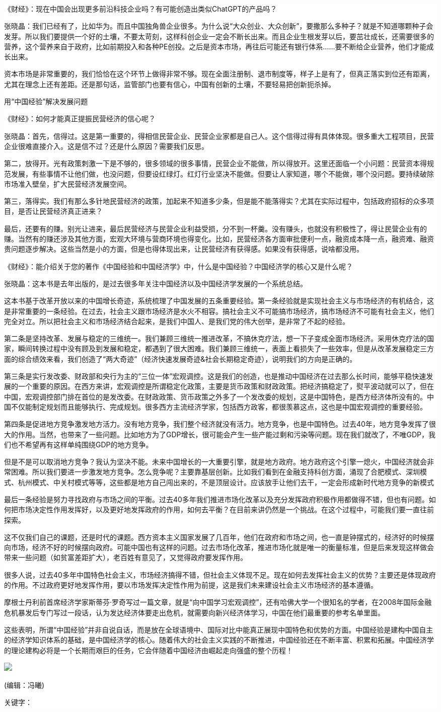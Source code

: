 《财经》：现在中国会出现更多前沿科技企业吗？有可能创造出类似ChatGPT的产品吗？

张晓晶：我们已经有了，比如华为。而且中国独角兽企业很多。为什么说“大众创业、大众创新”，要撒那么多种子？就是不知道哪颗种子会发芽。所以我们要提供一个好的土壤，不要太苛刻，这样科创企业一定会不断长出来。而且企业生根发芽以后，要茁壮成长，还需要很多的营养，这个营养来自于政府，比如前期投入和各种PE创投。之后是资本市场，再往后可能还有银行体系……要不断给企业营养，他们才能成长出来。

资本市场是非常重要的，我们恰恰在这个环节上做得非常不够。现在全面注册制、退市制度等，样子上是有了，但真正落实到位还有距离，尤其在理念上还有差距。还是那句话，监管部门也要有信心，中国有创新的土壤，不要轻易把创新扼杀掉。

用“中国经验”解决发展问题

《财经》：如何才能真正提振民营经济的信心呢？

张晓晶：首先，信得过。这是第一重要的，得相信民营企业、民营企业家都是自己人。这个信得过得有具体体现。很多重大工程项目，民营企业很难直接介入。这是信不过？还是什么原因？需要我们反思。

第二，放得开。光有政策刺激一下是不够的，很多领域的很多事情，民营企业不能做，所以得放开。这里还面临一个小问题：民营资本得规范发展，有些事情不让他们做，也没问题，但要设红绿灯。红灯行业坚决不能做。但要让人家知道，哪个不能做，哪个没问题。要持续破除市场准入壁垒，扩大民营经济发展空间。

第三，落得实。我们有那么多针地民营经济的政策，加起来不知道多少条，但是能不能落得实？尤其在实际过程中，包括政府招标的众多项目，是否让民营经济真正进来？

最后，还要有的赚。别光让进来，最后民营经济与民营企业利益受损，分不到一杯羹。没有赚头，也就没有积极性了，得让民营企业有的赚。当然有的赚还涉及其他方面，宏观大环境与营商环境也得变化。比如，民营经济各方面审批便利一点，融资成本降一点，融资难、融资贵问题逐步解决。这些当然是小的方面，但是也得体现出来，让民营经济有获得感。如果没有获得感，说啥都没用。

《财经》：能介绍关于您的著作《中国经验和中国经济学》中，什么是中国经验？中国经济学的核心又是什么呢？

张晓晶：这本书是去年出版的，是过去很多年关注中国经济以及中国经济学发展的一个系统总结。

这本书基于改革开放以来的中国增长奇迹，系统梳理了中国发展的五条重要经验。第一条经验就是实现社会主义与市场经济的有机结合，这是非常重要的一条经验。在过去，社会主义跟市场经济是水火不相容。搞社会主义不可能搞市场经济，搞市场经济不可能有社会主义，他们完全对立。所以把社会主义和市场经济结合起来，是我们中国人、是我们党的伟大创举，是非常了不起的经验。

第二条是坚持改革、发展与稳定的三维统一。我们兼顾三维统一推进改革，不搞休克疗法，想一下子变成全面市场经济。采用休克疗法的国家，瞬间转换过程中没有顾及到发展和稳定，都遇到了很大困难。我们兼顾三维统一，表面上看损失了一些效率，但是从改革发展稳定三方面的综合绩效来看，我们创造了“两大奇迹”（经济快速发展奇迹&社会长期稳定奇迹），说明我们的方向是正确的。

第三条是实行发改委、财政部和央行为主的“三位一体”宏观调控。这是我们的创造，也是推动中国经济在过去那么长时间，能够平稳快速发展的一个重要的原因。在西方来讲，宏观调控是所谓稳定化政策，主要是货币政策和财政政策。把经济搞稳定了，熨平波动就可以了，但在中国，宏观调控部门排在首位的是发改委。在财政政策、货币政策之外多了一个发改委的规划，这是中国特色，是西方经济体所没有的。中国不仅能制定规划而且能够执行、完成规划。很多西方主流经济学家，包括西方政客，都很羡慕这点，这也是中国宏观调控的重要经验。

第四条是促进地方竞争激发地方活力。没有地方竞争，我们整个经济就没有活力。地方竞争，也是中国特色。过去40年，地方竞争发挥了很大的作用。当然，也带来了一些问题。比如地方为了GDP增长，很可能会产生一些产能过剩和污染等问题。现在我们就改了，不唯GDP，我们也不希望再有这样单纯围绕GDP的地方竞争。

但是不是可以取消地方竞争？我认为坚决不能。未来中国增长的一大重要引擎，就是地方政府。地方政府这个引擎一熄火，中国经济就会非常困难。所以我们要进一步激发地方竞争。怎么竞争呢？主要靠基层创新。比如我们看到在金融支持科创方面，涌现了合肥模式、深圳模式、杭州模式、中关村模式等等，这些都是地方自己闯出来的，不是顶层设计。应该放手让他们去干，一定会形成新时代地方竞争的新模式

最后一条经验是努力寻找政府与市场之间的平衡。过去40多年我们推进市场化改革以及充分发挥政府积极作用都做得不错，但也有问题。如何把市场决定性作用发挥好，以及更好地发挥政府的作用，如何去平衡？在目前来讲仍然是一个挑战。在这个过程中，可能我们要一直往前探索。

这不仅我们自己的课题，还是时代的课题。西方资本主义国家发展了几百年，他们在政府和市场之间，也一直是钟摆式的，经济好的时候摆向市场，经济不好的时候摆向政府。可能中国也有这样的问题。过去市场化改革，推进市场化就是唯一的衡量标准，但是后来发现这样做会带来一些问题（如贫富差距扩大），老百姓有意见了，又觉得政府要发挥作用。

很多人说，过去40多年中国特色社会主义，市场经济搞得不错，但社会主义体现不足。现在如何去发挥社会主义的优势？主要还是体现政府的作用。不过政府更好地发挥作用，要以市场发挥决定性作用为前提，这是我们未来建设社会主义市场经济的基本遵循。

摩根士丹利前首席经济学家斯蒂芬·罗奇写过一篇文章，就是“向中国学习宏观调控”，还有哈佛大学一个很知名的学者，在2008年国际金融危机暴发后专门写过一段话，认为发达经济体要走出危机，就需要向新兴经济体学习，中国在他们最重要的参考名单里面。

这些表明，所谓“中国经验”并非自说自话，而是放在全球语境中、国际对比中能真正展现中国特色和优势的方面。中国经验是建构中国自主的经济学知识体系的基础，是中国经济学的核心。随着伟大的社会主义实践的不断推进，中国经验还在不断丰富、积累和拓展。中国经济学的理论建构必将是一个长期而艰巨的任务，它会伴随着中国经济由崛起走向强盛的整个历程！

![](https://tx1.cdn.caijing.com.cn/2014-03-27/114048455.jpg)

(编辑：冯曦)

关键字：